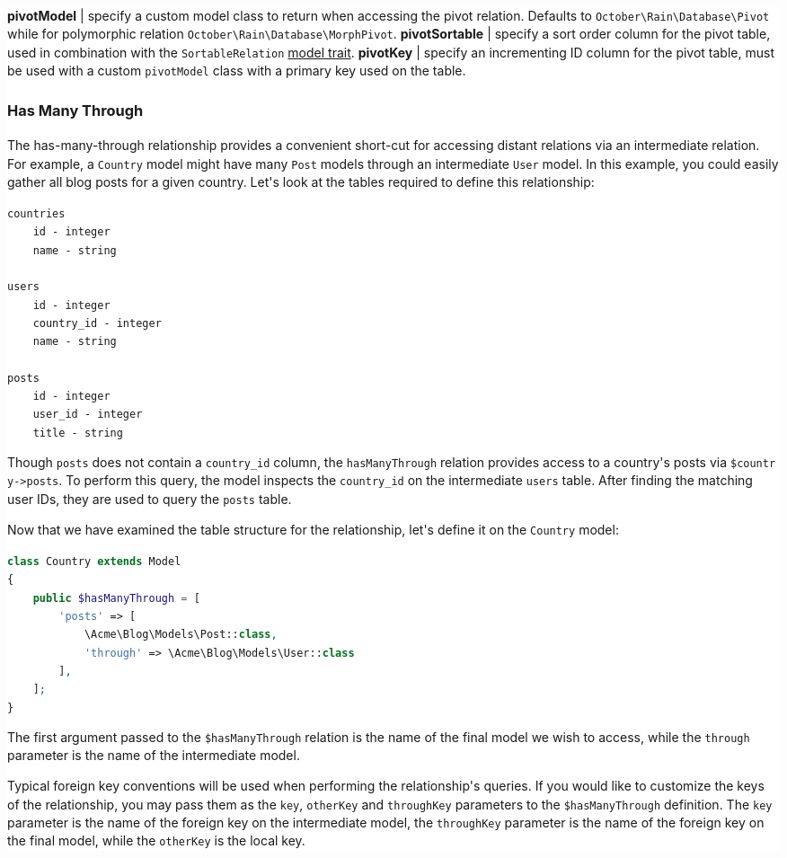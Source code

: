 **pivotModel** | specify a custom model class to return when accessing the pivot relation. Defaults to `October\Rain\Database\Pivot` while for polymorphic relation `October\Rain\Database\MorphPivot`.
**pivotSortable** | specify a sort order column for the pivot table, used in combination with the `SortableRelation` [model trait](../lists/structures.md).
**pivotKey** | specify an incrementing ID column for the pivot table, must be used with a custom `pivotModel` class with a primary key used on the table.

<a id="relation-has-many-through"></a>
### Has Many Through

The has-many-through relationship provides a convenient short-cut for accessing distant relations via an intermediate relation. For example, a `Country` model might have many `Post` models through an intermediate `User` model. In this example, you could easily gather all blog posts for a given country. Let's look at the tables required to define this relationship:

```
countries
    id - integer
    name - string

users
    id - integer
    country_id - integer
    name - string

posts
    id - integer
    user_id - integer
    title - string
```

Though `posts` does not contain a `country_id` column, the `hasManyThrough` relation provides access to a country's posts via `$country->posts`. To perform this query, the model inspects the `country_id` on the intermediate `users` table. After finding the matching user IDs, they are used to query the `posts` table.

Now that we have examined the table structure for the relationship, let's define it on the `Country` model:

```php
class Country extends Model
{
    public $hasManyThrough = [
        'posts' => [
            \Acme\Blog\Models\Post::class,
            'through' => \Acme\Blog\Models\User::class
        ],
    ];
}
```

The first argument passed to the `$hasManyThrough` relation is the name of the final model we wish to access, while the `through` parameter is the name of the intermediate model.

Typical foreign key conventions will be used when performing the relationship's queries. If you would like to customize the keys of the relationship, you may pass them as the `key`, `otherKey` and `throughKey` parameters to the `$hasManyThrough` definition. The `key` parameter is the name of the foreign key on the intermediate model, the `throughKey` parameter is the name of the foreign key on the final model, while the `otherKey` is the local key.
